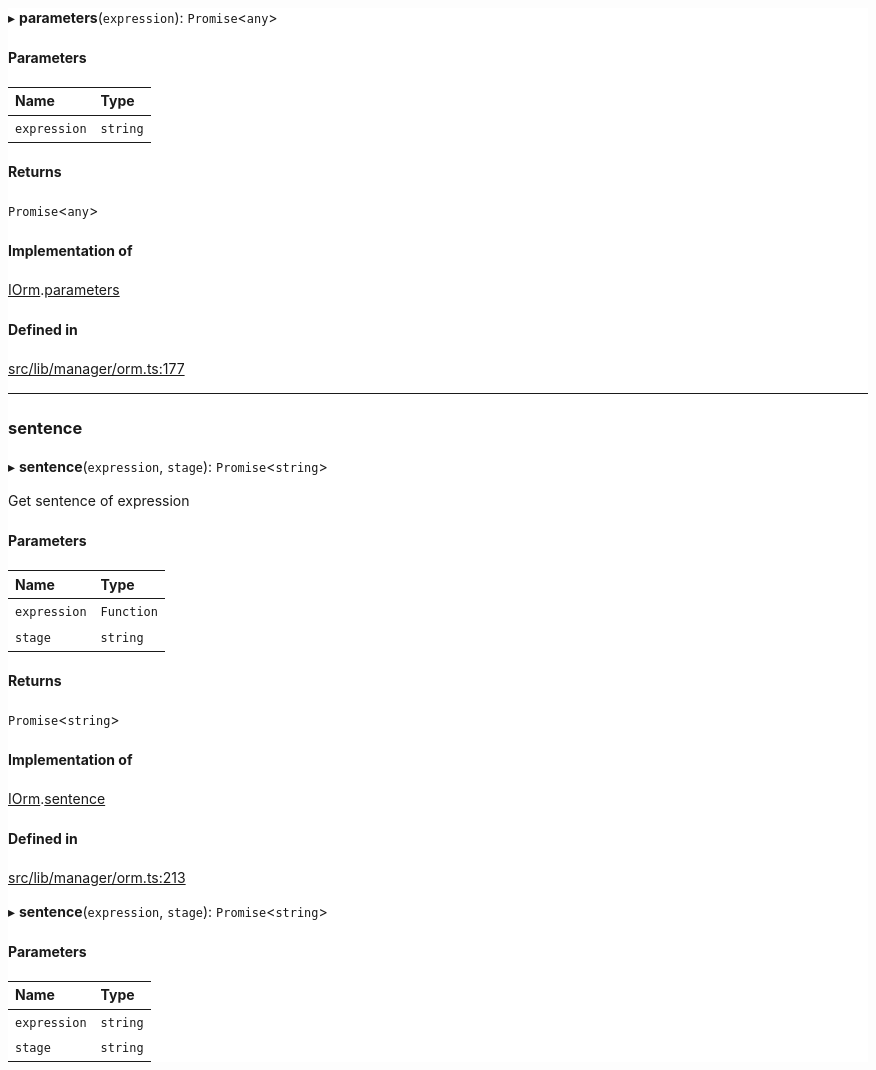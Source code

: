 ▸ **parameters**(`expression`): `Promise`<`any`\>

#### Parameters

| Name | Type |
| :------ | :------ |
| `expression` | `string` |

#### Returns

`Promise`<`any`\>

#### Implementation of

[IOrm](../interfaces/model.IOrm.md).[parameters](../interfaces/model.IOrm.md#parameters)

#### Defined in

[src/lib/manager/orm.ts:177](https://github.com/FlavioLionelRita/lambda-orm/blob/36f1fb3/src/lib/manager/orm.ts#L177)

___

### sentence

▸ **sentence**(`expression`, `stage`): `Promise`<`string`\>

Get sentence of expression

#### Parameters

| Name | Type |
| :------ | :------ |
| `expression` | `Function` |
| `stage` | `string` |

#### Returns

`Promise`<`string`\>

#### Implementation of

[IOrm](../interfaces/model.IOrm.md).[sentence](../interfaces/model.IOrm.md#sentence)

#### Defined in

[src/lib/manager/orm.ts:213](https://github.com/FlavioLionelRita/lambda-orm/blob/36f1fb3/src/lib/manager/orm.ts#L213)

▸ **sentence**(`expression`, `stage`): `Promise`<`string`\>

#### Parameters

| Name | Type |
| :------ | :------ |
| `expression` | `string` |
| `stage` | `string` |
